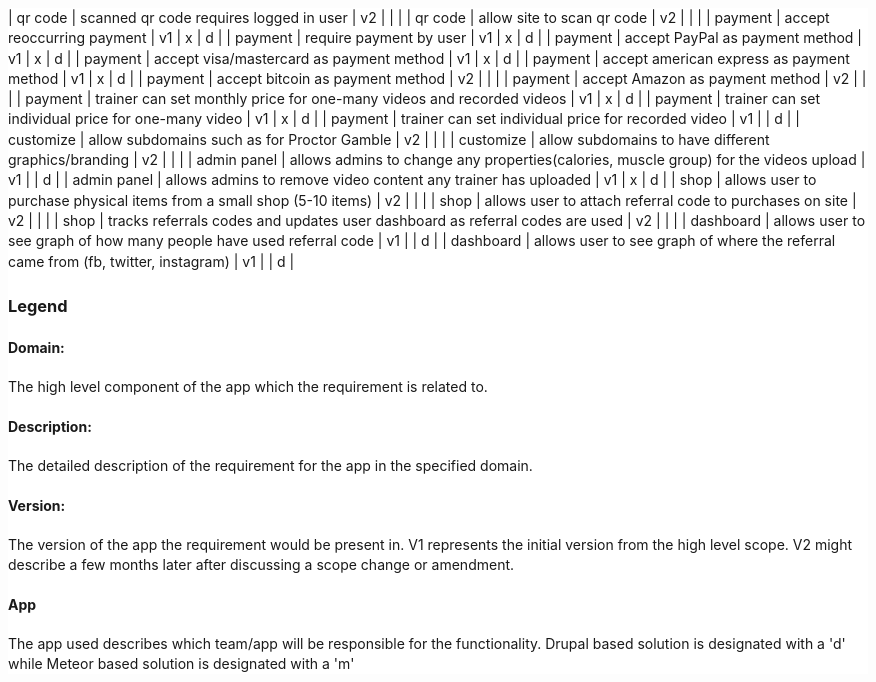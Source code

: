 | qr code     | scanned qr code requires logged in user                                              | v2  |     |     |
| qr code     | allow site to scan qr code                                                           | v2  |     |     |
| payment     | accept reoccurring payment                                                           | v1  | x   | d   |
| payment     | require payment by user                                                              | v1  | x   | d   |
| payment     | accept PayPal as payment method                                                      | v1  | x   | d   |
| payment     | accept visa/mastercard as payment method                                             | v1  | x   | d   |
| payment     | accept american express as payment method                                            | v1  | x   | d   |
| payment     | accept bitcoin as payment method                                                     | v2  |     |     |
| payment     | accept Amazon as payment method                                                      | v2  |     |     |
| payment     | trainer can set monthly price for one-many videos and recorded videos                | v1  | x   | d   |
| payment     | trainer can set individual price for one-many video                                  | v1  | x   | d   |
| payment     | trainer can set individual price for recorded video                                  | v1  |     | d   |
| customize   | allow subdomains such as for Proctor Gamble                                          | v2  |     |     |
| customize   | allow subdomains to have different graphics/branding                                 | v2  |     |     |
| admin panel | allows admins to change any properties(calories, muscle group) for the videos upload | v1  |     | d   |
| admin panel | allows admins to remove video content any trainer has uploaded                       | v1  | x   | d   |
| shop        | allows user to purchase physical items from a small shop (5-10 items)                | v2  |     |     |
| shop        | allows user to attach referral code to purchases on site                             | v2  |     |     |
| shop        | tracks referrals codes and updates user dashboard as referral codes are used         | v2  |     |     |
| dashboard   | allows user to see graph of how many people have used referral code                  | v1  |     | d   |
| dashboard   | allows user to see graph of where the referral came from (fb, twitter, instagram)    | v1  |     | d   |


### Legend

#### Domain:
The high level component of the app which the requirement is related to.

#### Description:
The detailed description of the requirement for the app in the specified domain.

#### Version:
The version of the app the requirement would be present in. V1 represents the initial version from the high level scope. V2 might describe
a few months later after discussing a scope change or amendment.

#### App
The app used describes which team/app will be responsible for the functionality. Drupal based solution is designated with a 'd' while Meteor based solution is designated with a 'm'
